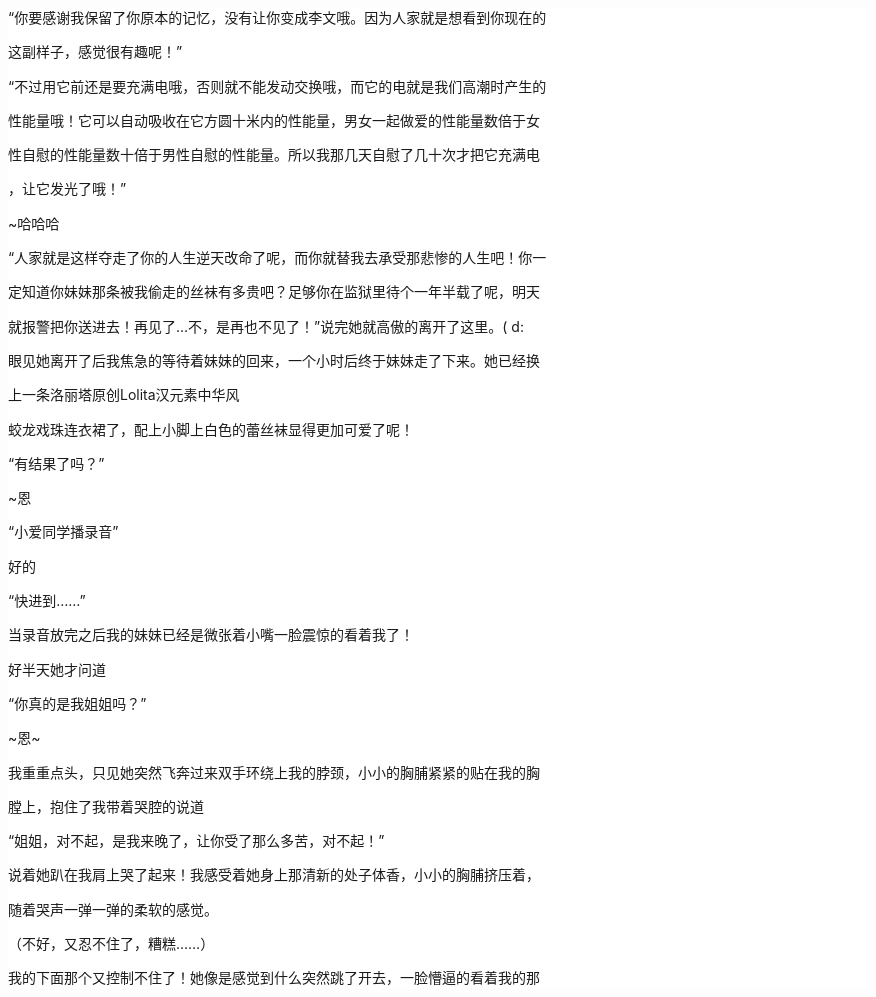 

“你要感谢我保留了你原本的记忆，没有让你变成李文哦。因为人家就是想看到你现在的

这副样子，感觉很有趣呢！”



“不过用它前还是要充满电哦，否则就不能发动交换哦，而它的电就是我们高潮时产生的

性能量哦！它可以自动吸收在它方圆十米内的性能量，男女一起做爱的性能量数倍于女

性自慰的性能量数十倍于男性自慰的性能量。所以我那几天自慰了几十次才把它充满电

，让它发光了哦！”

~哈哈哈



“人家就是这样夺走了你的人生逆天改命了呢，而你就替我去承受那悲惨的人生吧！你一

定知道你妹妹那条被我偷走的丝袜有多贵吧？足够你在监狱里待个一年半载了呢，明天

就报警把你送进去！再见了…不，是再也不见了！”说完她就高傲的离开了这里。(   d:

眼见她离开了后我焦急的等待着妹妹的回来，一个小时后终于妹妹走了下来。她已经换

上一条洛丽塔原创Lolita汉元素中华风

蛟龙戏珠连衣裙了，配上小脚上白色的蕾丝袜显得更加可爱了呢！

“有结果了吗？”



~恩

“小爱同学播录音”

好的



“快进到……”

当录音放完之后我的妹妹已经是微张着小嘴一脸震惊的看着我了！

好半天她才问道

“你真的是我姐姐吗？”

~恩~

我重重点头，只见她突然飞奔过来双手环绕上我的脖颈，小小的胸脯紧紧的贴在我的胸

膛上，抱住了我带着哭腔的说道

“姐姐，对不起，是我来晚了，让你受了那么多苦，对不起！”

说着她趴在我肩上哭了起来！我感受着她身上那清新的处子体香，小小的胸脯挤压着，

随着哭声一弹一弹的柔软的感觉。

（不好，又忍不住了，糟糕……）



我的下面那个又控制不住了！她像是感觉到什么突然跳了开去，一脸懵逼的看着我的那
